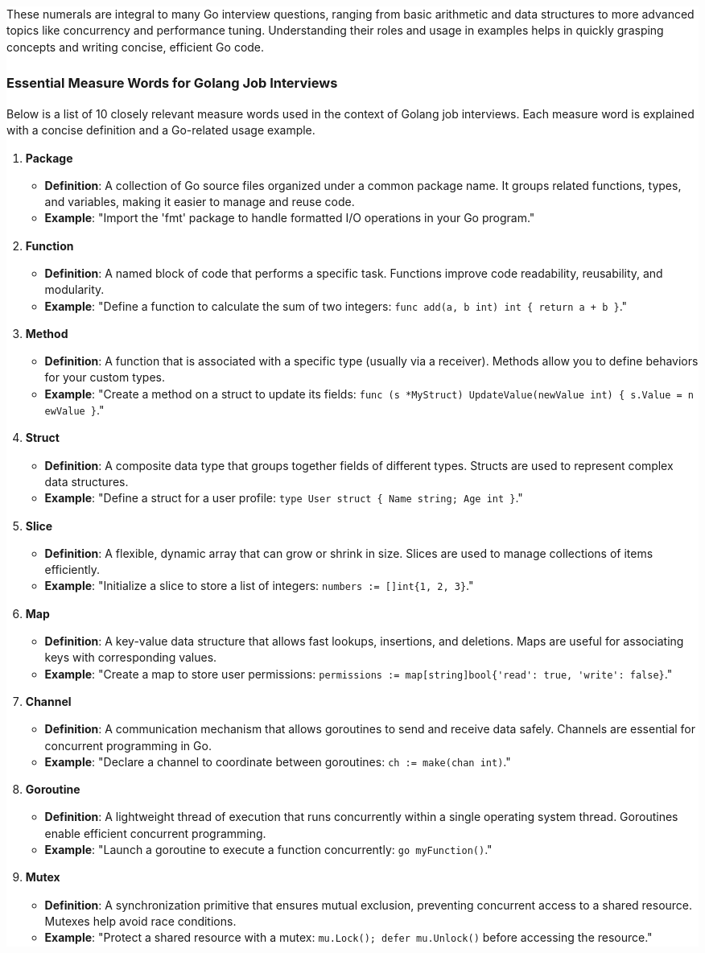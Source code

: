 These numerals are integral to many Go interview questions, ranging from basic arithmetic and data structures to more advanced topics like concurrency and performance tuning. Understanding their roles and usage in examples helps in quickly grasping concepts and writing concise, efficient Go code.

### Essential Measure Words for Golang Job Interviews

Below is a list of 10 closely relevant measure words used in the context of Golang job interviews. Each measure word is explained with a concise definition and a Go-related usage example.

1.  **Package**
    -   **Definition**: A collection of Go source files organized under a common package name. It groups related functions, types, and variables, making it easier to manage and reuse code.
    -   **Example**: "Import the 'fmt' package to handle formatted I/O operations in your Go program."

2.  **Function**
    -   **Definition**: A named block of code that performs a specific task. Functions improve code readability, reusability, and modularity.
    -   **Example**: "Define a function to calculate the sum of two integers: `func add(a, b int) int { return a + b }`."

3.  **Method**
    -   **Definition**: A function that is associated with a specific type (usually via a receiver). Methods allow you to define behaviors for your custom types.
    -   **Example**: "Create a method on a struct to update its fields: `func (s *MyStruct) UpdateValue(newValue int) { s.Value = newValue }`."

4.  **Struct**
    -   **Definition**: A composite data type that groups together fields of different types. Structs are used to represent complex data structures.
    -   **Example**: "Define a struct for a user profile: `type User struct { Name string; Age int }`."

5.  **Slice**
    -   **Definition**: A flexible, dynamic array that can grow or shrink in size. Slices are used to manage collections of items efficiently.
    -   **Example**: "Initialize a slice to store a list of integers: `numbers := []int{1, 2, 3}`."

6.  **Map**
    -   **Definition**: A key-value data structure that allows fast lookups, insertions, and deletions. Maps are useful for associating keys with corresponding values.
    -   **Example**: "Create a map to store user permissions: `permissions := map[string]bool{'read': true, 'write': false}`."

7.  **Channel**
    -   **Definition**: A communication mechanism that allows goroutines to send and receive data safely. Channels are essential for concurrent programming in Go.
    -   **Example**: "Declare a channel to coordinate between goroutines: `ch := make(chan int)`."

8.  **Goroutine**
    -   **Definition**: A lightweight thread of execution that runs concurrently within a single operating system thread. Goroutines enable efficient concurrent programming.
    -   **Example**: "Launch a goroutine to execute a function concurrently: `go myFunction()`."

9.  **Mutex**
    -   **Definition**: A synchronization primitive that ensures mutual exclusion, preventing concurrent access to a shared resource. Mutexes help avoid race conditions.
    -   **Example**: "Protect a shared resource with a mutex: `mu.Lock(); defer mu.Unlock()` before accessing the resource."
